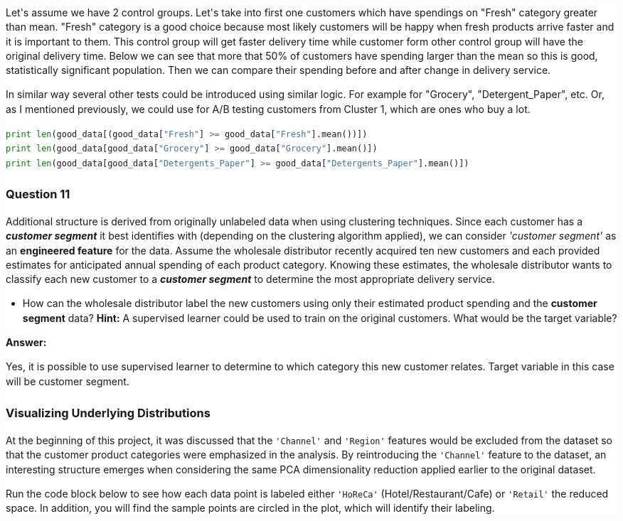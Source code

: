 Let's assume we have 2 control
groups. Let's take into first one customers which have spendings on "Fresh"
category greater than mean. "Fresh" category is a good choice because most
likely customers will be happy when fresh products arrive faster and it is
important to them. This control group will get faster delivery time while
customer form other control group will have the original delivery time. Below we
can see that more that 50% of customers have spending larger than the mean so
this is good, statistically significant population. Then we can compare their
spending before and after change in delivery service. 

In similar way several
other tests could be introduced using similar logic. For example for "Grocery",
"Detergent_Paper", etc. Or, as I mentioned previously, we could use for A/B
testing customers from Cluster 1, which are ones who buy a lot.

```python
print len(good_data[(good_data["Fresh"] >= good_data["Fresh"].mean())])
print len(good_data[good_data["Grocery"] >= good_data["Grocery"].mean()])
print len(good_data[good_data["Detergents_Paper"] >= good_data["Detergents_Paper"].mean()])

```

### Question 11
Additional structure is derived from originally unlabeled data
when using clustering techniques. Since each customer has a ***customer
segment*** it best identifies with (depending on the clustering algorithm
applied), we can consider *'customer segment'* as an **engineered feature** for
the data. Assume the wholesale distributor recently acquired ten new customers
and each provided estimates for anticipated annual spending of each product
category. Knowing these estimates, the wholesale distributor wants to classify
each new customer to a ***customer segment*** to determine the most appropriate
delivery service.  
* How can the wholesale distributor label the new customers
using only their estimated product spending and the **customer segment** data?
**Hint:** A supervised learner could be used to train on the original customers.
What would be the target variable?

**Answer:**

Yes, it is possible to use supervised learner to determine to which
category this new customer relates. Target variable in this case will be
customer segment.

### Visualizing Underlying Distributions

At the beginning of this project, it
was discussed that the `'Channel'` and `'Region'` features would be excluded
from the dataset so that the customer product categories were emphasized in the
analysis. By reintroducing the `'Channel'` feature to the dataset, an
interesting structure emerges when considering the same PCA dimensionality
reduction applied earlier to the original dataset.

Run the code block below to
see how each data point is labeled either `'HoReCa'` (Hotel/Restaurant/Cafe) or
`'Retail'` the reduced space. In addition, you will find the sample points are
circled in the plot, which will identify their labeling.

